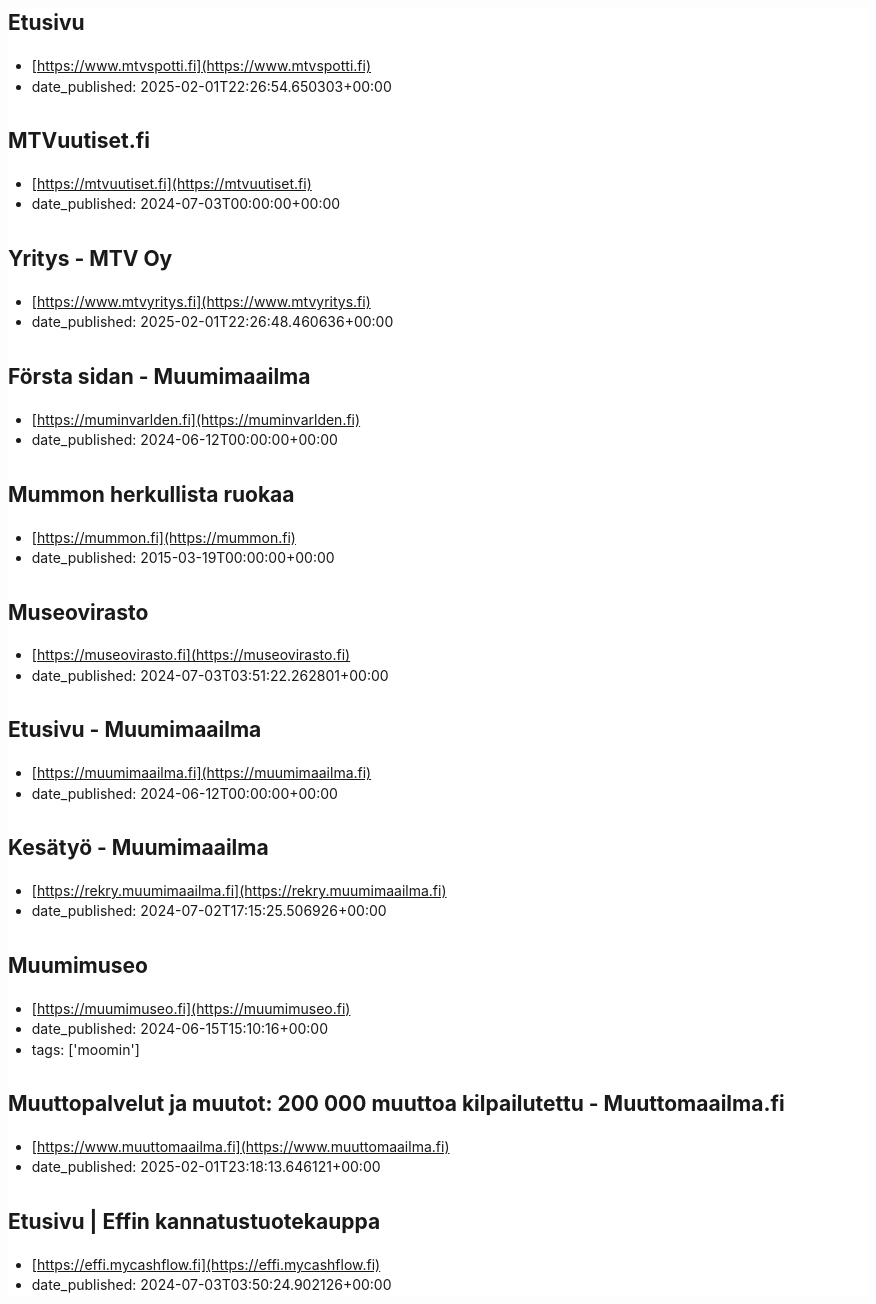  ## Etusivu
 - [https://www.mtvspotti.fi](https://www.mtvspotti.fi)
 - date_published: 2025-02-01T22:26:54.650303+00:00

 ## MTVuutiset.fi
 - [https://mtvuutiset.fi](https://mtvuutiset.fi)
 - date_published: 2024-07-03T00:00:00+00:00

 ## Yritys - MTV Oy
 - [https://www.mtvyritys.fi](https://www.mtvyritys.fi)
 - date_published: 2025-02-01T22:26:48.460636+00:00

 ## Första sidan - Muumimaailma
 - [https://muminvarlden.fi](https://muminvarlden.fi)
 - date_published: 2024-06-12T00:00:00+00:00

 ## Mummon herkullista ruokaa
 - [https://mummon.fi](https://mummon.fi)
 - date_published: 2015-03-19T00:00:00+00:00

 ## Museovirasto
 - [https://museovirasto.fi](https://museovirasto.fi)
 - date_published: 2024-07-03T03:51:22.262801+00:00

 ## Etusivu - Muumimaailma
 - [https://muumimaailma.fi](https://muumimaailma.fi)
 - date_published: 2024-06-12T00:00:00+00:00

 ## Kesätyö - Muumimaailma
 - [https://rekry.muumimaailma.fi](https://rekry.muumimaailma.fi)
 - date_published: 2024-07-02T17:15:25.506926+00:00

 ## Muumimuseo
 - [https://muumimuseo.fi](https://muumimuseo.fi)
 - date_published: 2024-06-15T15:10:16+00:00
 - tags: ['moomin']

 ## Muuttopalvelut ja muutot: 200 000 muuttoa kilpailutettu - Muuttomaailma.fi
 - [https://www.muuttomaailma.fi](https://www.muuttomaailma.fi)
 - date_published: 2025-02-01T23:18:13.646121+00:00

 ## Etusivu | Effin kannatustuotekauppa
 - [https://effi.mycashflow.fi](https://effi.mycashflow.fi)
 - date_published: 2024-07-03T03:50:24.902126+00:00
